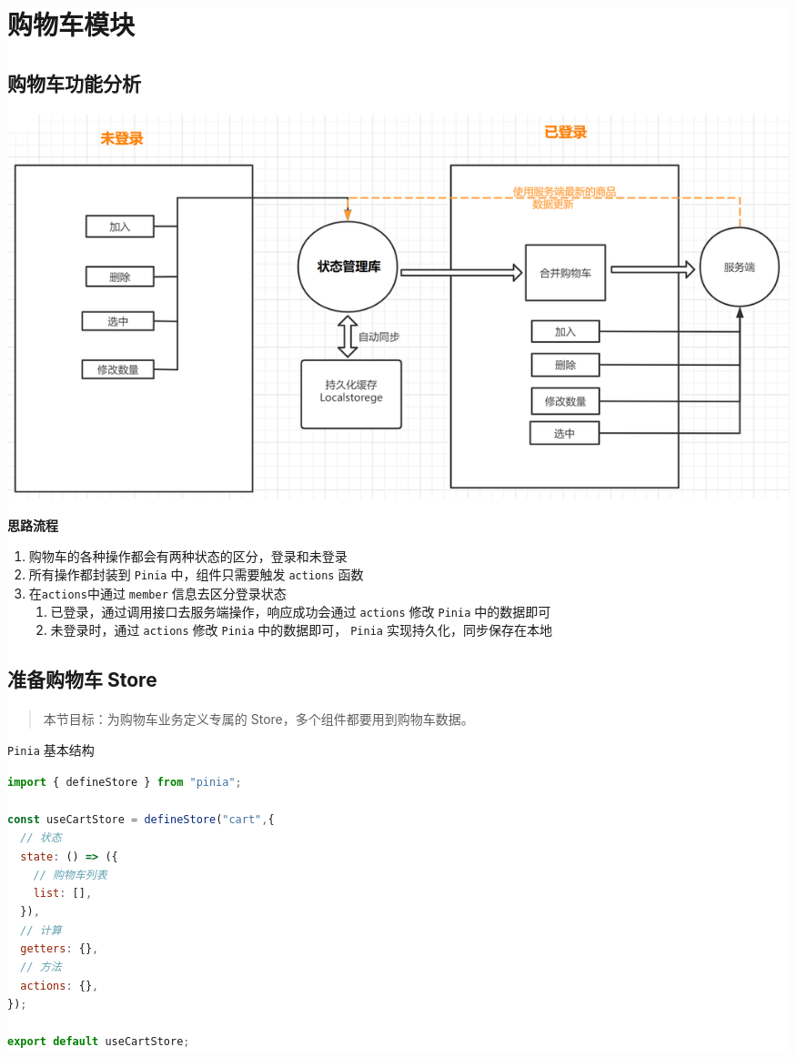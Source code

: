 # 购物车模块

## 购物车功能分析

![](./media/01-16459814763577.png)

**思路流程**

1. 购物车的各种操作都会有两种状态的区分，登录和未登录
2. 所有操作都封装到 `Pinia` 中，组件只需要触发 `actions` 函数
3. 在`actions`中通过 `member` 信息去区分登录状态
   1. 已登录，通过调用接口去服务端操作，响应成功会通过 `actions` 修改 `Pinia` 中的数据即可
   2. 未登录时，通过 `actions` 修改 `Pinia` 中的数据即可， `Pinia` 实现持久化，同步保存在本地



## 准备购物车 Store

> 本节目标：为购物车业务定义专属的 Store，多个组件都要用到购物车数据。

`Pinia`  基本结构

```jsx
import { defineStore } from "pinia";

const useCartStore = defineStore("cart",{
  // 状态
  state: () => ({
    // 购物车列表
    list: [],
  }),
  // 计算
  getters: {},
  // 方法
  actions: {},
});

export default useCartStore;
```
